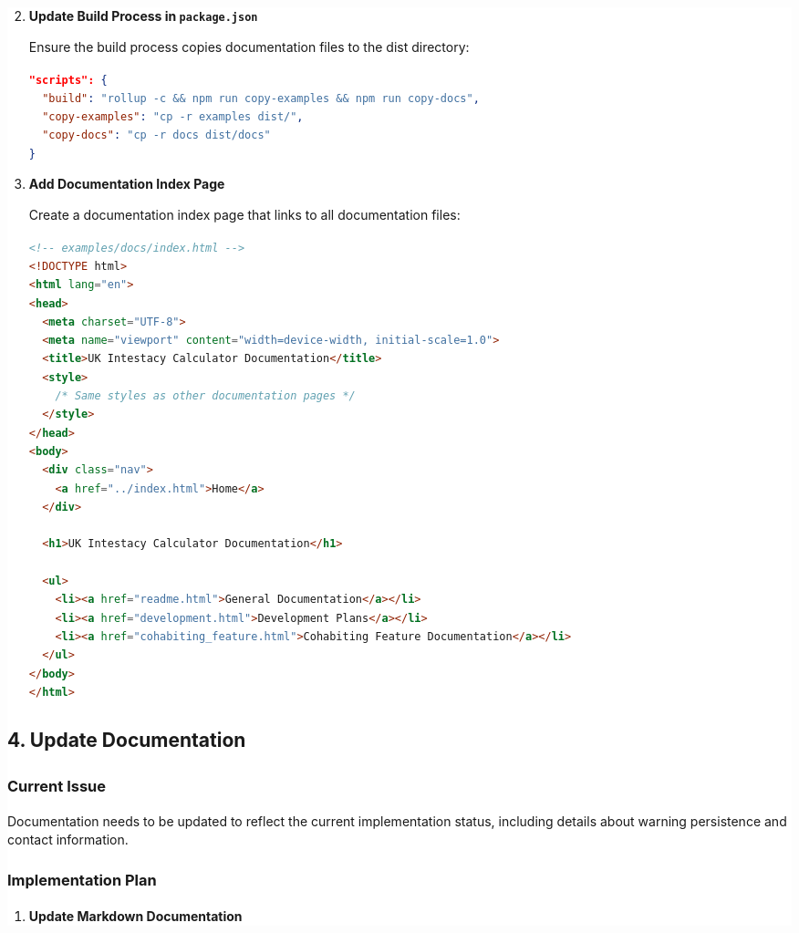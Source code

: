 2. **Update Build Process in `package.json`**
   
   Ensure the build process copies documentation files to the dist directory:
   
   ```json
   "scripts": {
     "build": "rollup -c && npm run copy-examples && npm run copy-docs",
     "copy-examples": "cp -r examples dist/",
     "copy-docs": "cp -r docs dist/docs"
   }
   ```

3. **Add Documentation Index Page**
   
   Create a documentation index page that links to all documentation files:
   
   ```html
   <!-- examples/docs/index.html -->
   <!DOCTYPE html>
   <html lang="en">
   <head>
     <meta charset="UTF-8">
     <meta name="viewport" content="width=device-width, initial-scale=1.0">
     <title>UK Intestacy Calculator Documentation</title>
     <style>
       /* Same styles as other documentation pages */
     </style>
   </head>
   <body>
     <div class="nav">
       <a href="../index.html">Home</a>
     </div>
   
     <h1>UK Intestacy Calculator Documentation</h1>
     
     <ul>
       <li><a href="readme.html">General Documentation</a></li>
       <li><a href="development.html">Development Plans</a></li>
       <li><a href="cohabiting_feature.html">Cohabiting Feature Documentation</a></li>
     </ul>
   </body>
   </html>
   ```

## 4. Update Documentation

### Current Issue
Documentation needs to be updated to reflect the current implementation status, including details about warning persistence and contact information.

### Implementation Plan

1. **Update Markdown Documentation**
   